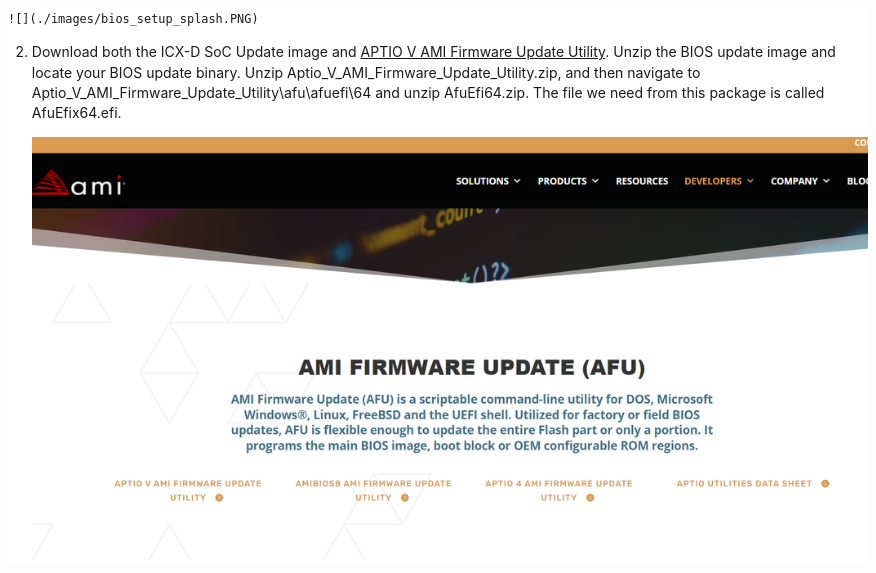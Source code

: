     ![](./images/bios_setup_splash.PNG)

2. Download both the ICX-D SoC Update image and [APTIO V AMI Firmware Update Utility](https://www.ami.com/bios-uefi-utilities/#aptiov). Unzip the BIOS update image and locate your BIOS update binary. Unzip Aptio_V_AMI_Firmware_Update_Utility.zip, and then navigate to Aptio_V_AMI_Firmware_Update_Utility\afu\afuefi\64 and unzip AfuEfi64.zip. The file we need from this package is called AfuEfix64.efi.
    
    ![](./images/ami_webpage.png)
